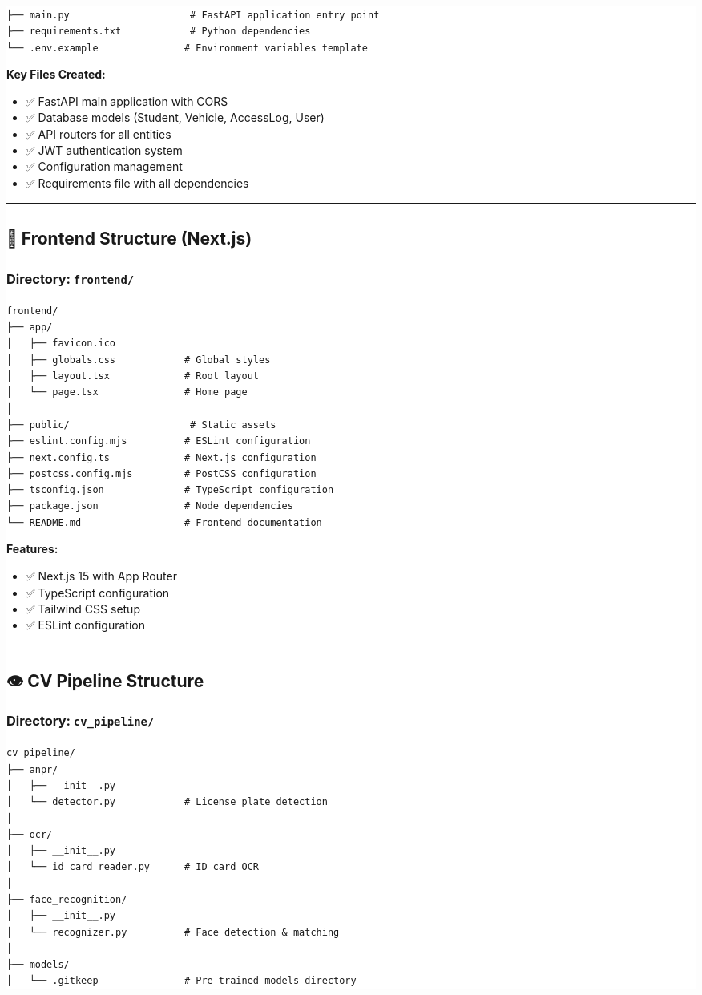 ```
├── main.py                     # FastAPI application entry point
├── requirements.txt            # Python dependencies
└── .env.example               # Environment variables template
```

**Key Files Created:**
- ✅ FastAPI main application with CORS
- ✅ Database models (Student, Vehicle, AccessLog, User)
- ✅ API routers for all entities
- ✅ JWT authentication system
- ✅ Configuration management
- ✅ Requirements file with all dependencies

---

## 🎨 Frontend Structure (Next.js)

### Directory: `frontend/`

```
frontend/
├── app/
│   ├── favicon.ico
│   ├── globals.css            # Global styles
│   ├── layout.tsx             # Root layout
│   └── page.tsx               # Home page
│
├── public/                     # Static assets
├── eslint.config.mjs          # ESLint configuration
├── next.config.ts             # Next.js configuration
├── postcss.config.mjs         # PostCSS configuration
├── tsconfig.json              # TypeScript configuration
├── package.json               # Node dependencies
└── README.md                  # Frontend documentation
```

**Features:**
- ✅ Next.js 15 with App Router
- ✅ TypeScript configuration
- ✅ Tailwind CSS setup
- ✅ ESLint configuration

---

## 👁️ CV Pipeline Structure

### Directory: `cv_pipeline/`

```
cv_pipeline/
├── anpr/
│   ├── __init__.py
│   └── detector.py            # License plate detection
│
├── ocr/
│   ├── __init__.py
│   └── id_card_reader.py      # ID card OCR
│
├── face_recognition/
│   ├── __init__.py
│   └── recognizer.py          # Face detection & matching
│
├── models/
│   └── .gitkeep               # Pre-trained models directory
```